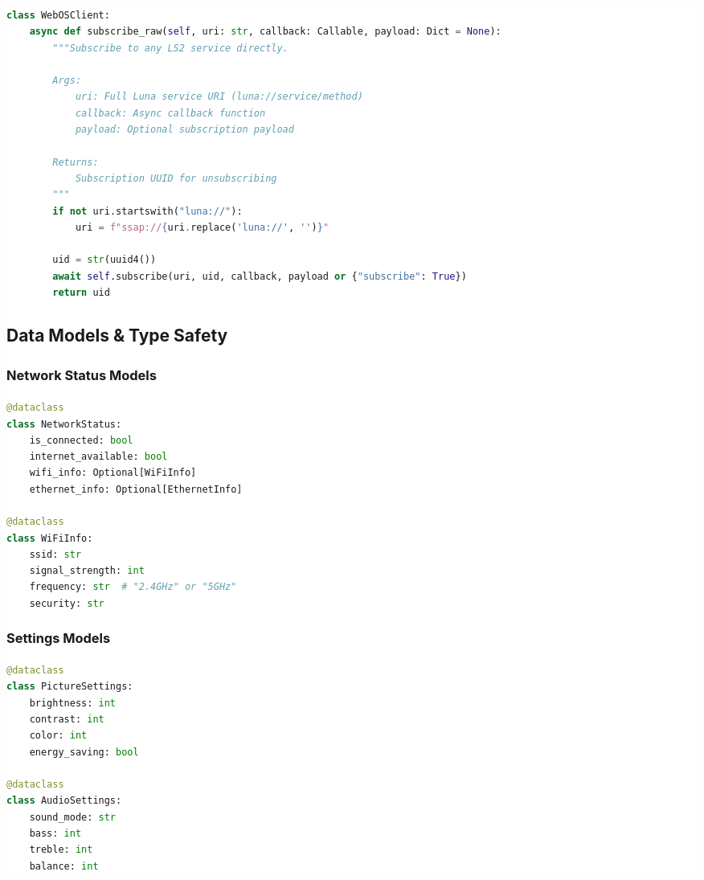 ```python
class WebOSClient:
    async def subscribe_raw(self, uri: str, callback: Callable, payload: Dict = None):
        """Subscribe to any LS2 service directly.

        Args:
            uri: Full Luna service URI (luna://service/method)
            callback: Async callback function
            payload: Optional subscription payload

        Returns:
            Subscription UUID for unsubscribing
        """
        if not uri.startswith("luna://"):
            uri = f"ssap://{uri.replace('luna://', '')}"

        uid = str(uuid4())
        await self.subscribe(uri, uid, callback, payload or {"subscribe": True})
        return uid
```

## Data Models & Type Safety

### Network Status Models

```python
@dataclass
class NetworkStatus:
    is_connected: bool
    internet_available: bool
    wifi_info: Optional[WiFiInfo]
    ethernet_info: Optional[EthernetInfo]

@dataclass
class WiFiInfo:
    ssid: str
    signal_strength: int
    frequency: str  # "2.4GHz" or "5GHz"
    security: str
```

### Settings Models

```python
@dataclass
class PictureSettings:
    brightness: int
    contrast: int
    color: int
    energy_saving: bool

@dataclass
class AudioSettings:
    sound_mode: str
    bass: int
    treble: int
    balance: int
```
